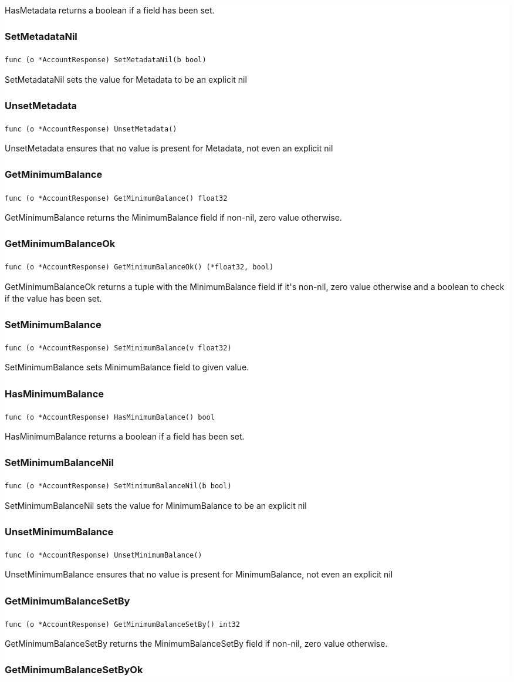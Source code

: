 HasMetadata returns a boolean if a field has been set.

### SetMetadataNil

`func (o *AccountResponse) SetMetadataNil(b bool)`

 SetMetadataNil sets the value for Metadata to be an explicit nil

### UnsetMetadata
`func (o *AccountResponse) UnsetMetadata()`

UnsetMetadata ensures that no value is present for Metadata, not even an explicit nil
### GetMinimumBalance

`func (o *AccountResponse) GetMinimumBalance() float32`

GetMinimumBalance returns the MinimumBalance field if non-nil, zero value otherwise.

### GetMinimumBalanceOk

`func (o *AccountResponse) GetMinimumBalanceOk() (*float32, bool)`

GetMinimumBalanceOk returns a tuple with the MinimumBalance field if it's non-nil, zero value otherwise
and a boolean to check if the value has been set.

### SetMinimumBalance

`func (o *AccountResponse) SetMinimumBalance(v float32)`

SetMinimumBalance sets MinimumBalance field to given value.

### HasMinimumBalance

`func (o *AccountResponse) HasMinimumBalance() bool`

HasMinimumBalance returns a boolean if a field has been set.

### SetMinimumBalanceNil

`func (o *AccountResponse) SetMinimumBalanceNil(b bool)`

 SetMinimumBalanceNil sets the value for MinimumBalance to be an explicit nil

### UnsetMinimumBalance
`func (o *AccountResponse) UnsetMinimumBalance()`

UnsetMinimumBalance ensures that no value is present for MinimumBalance, not even an explicit nil
### GetMinimumBalanceSetBy

`func (o *AccountResponse) GetMinimumBalanceSetBy() int32`

GetMinimumBalanceSetBy returns the MinimumBalanceSetBy field if non-nil, zero value otherwise.

### GetMinimumBalanceSetByOk
